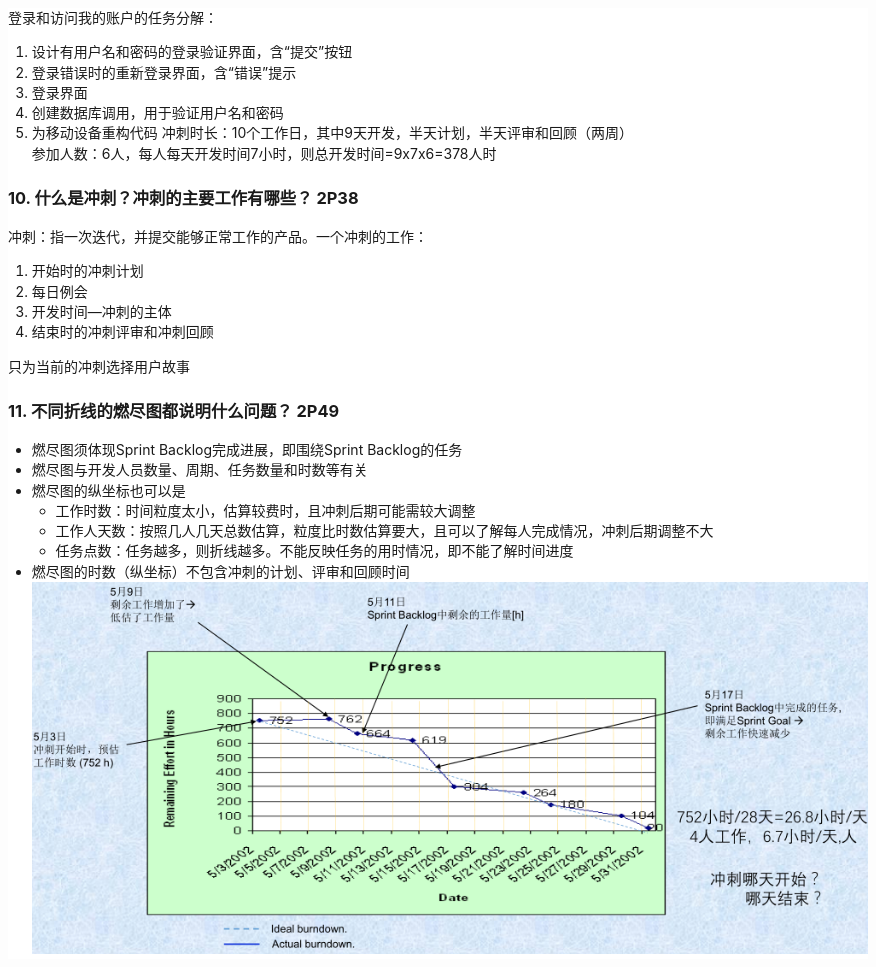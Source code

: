 登录和访问我的账户的任务分解：
  1. 设计有用户名和密码的登录验证界面，含“提交”按钮
  2. 登录错误时的重新登录界面，含“错误”提示
  3. 登录界面
  4. 创建数据库调用，用于验证用户名和密码
  5. 为移动设备重构代码
冲刺时长：10个工作日，其中9天开发，半天计划，半天评审和回顾（两周）  
参加人数：6人，每人每天开发时间7小时，则总开发时间=9x7x6=378人时  

### 10. 什么是冲刺？冲刺的主要工作有哪些？ 2P38
冲刺：指一次迭代，并提交能够正常工作的产品。一个冲刺的工作：
1. 开始时的冲刺计划
2. 每日例会
3. 开发时间—冲刺的主体
4. 结束时的冲刺评审和冲刺回顾

只为当前的冲刺选择用户故事

### 11. 不同折线的燃尽图都说明什么问题？ 2P49
* 燃尽图须体现Sprint Backlog完成进展，即围绕Sprint Backlog的任务  
* 燃尽图与开发人员数量、周期、任务数量和时数等有关  
* 燃尽图的纵坐标也可以是
  * 工作时数：时间粒度太小，估算较费时，且冲刺后期可能需较大调整
  * 工作人天数：按照几人几天总数估算，粒度比时数估算要大，且可以了解每人完成情况，冲刺后期调整不大
  * 任务点数：任务越多，则折线越多。不能反映任务的用时情况，即不能了解时间进度
* 燃尽图的时数（纵坐标）不包含冲刺的计划、评审和回顾时间
![](burn_down_chart.png)